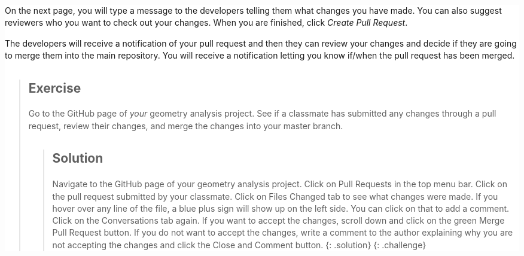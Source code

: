 On the next page, you will type a message to the developers telling them what changes you have made.  You can also suggest reviewers who you want to check out your changes.  When you are finished, click *Create Pull Request*.

The developers will receive a notification of your pull request and then they can review your changes and decide if they are going to merge them into the main repository.  You will receive a notification letting you know if/when the pull request has been merged.  

> ## Exercise
> Go to the GitHub page of *your* geometry analysis project.  See if a classmate has submitted any changes through a pull request, review their changes, and merge the changes into your master branch.
>> ## Solution
>> Navigate to the GitHub page of your geometry analysis project.  Click on Pull Requests in the top menu bar.  Click on the pull request submitted by your classmate.  Click on Files Changed tab to see what changes were made.  If you hover over any line of the file, a blue plus sign will show up on the left side.  You can click on that to add a comment.  Click on the Conversations tab again.  If you want to accept the changes, scroll down and click on the green Merge Pull Request button.  If you do not want to accept the changes, write a comment to the author explaining why you are not accepting the changes and click the Close and Comment button.
> {: .solution}
{: .challenge}
